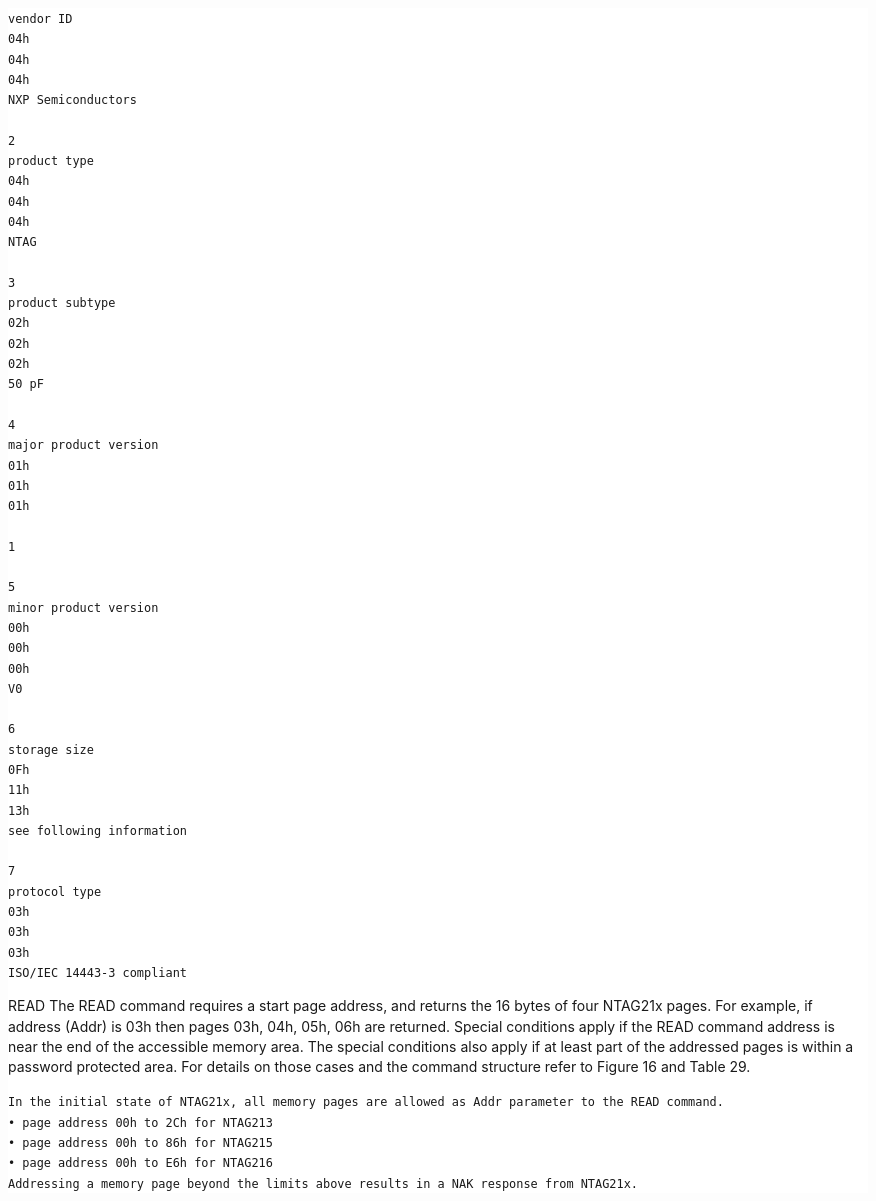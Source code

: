 ```plaintext
vendor ID
04h
04h
04h
NXP Semiconductors

2
product type
04h
04h
04h
NTAG

3
product subtype
02h
02h
02h
50 pF

4
major product version
01h
01h
01h

1

5
minor product version
00h
00h
00h
V0

6
storage size
0Fh
11h
13h
see following information

7
protocol type
03h
03h
03h
ISO/IEC 14443-3 compliant
```

READ
The READ command requires a start page address, and returns the 16 bytes of four NTAG21x pages. 
For example, if address (Addr) is 03h then pages 03h, 04h, 05h, 06h are returned. Special 
conditions apply if the READ command address is near the end of the accessible memory area. 
The special conditions also apply if at least part of the addressed pages is within a password 
protected area. For details on those cases and the command structure refer to Figure 16 and 
Table 29.
```plaintext
In the initial state of NTAG21x, all memory pages are allowed as Addr parameter to the READ command.
• page address 00h to 2Ch for NTAG213 
• page address 00h to 86h for NTAG215 
• page address 00h to E6h for NTAG216
Addressing a memory page beyond the limits above results in a NAK response from NTAG21x.
```